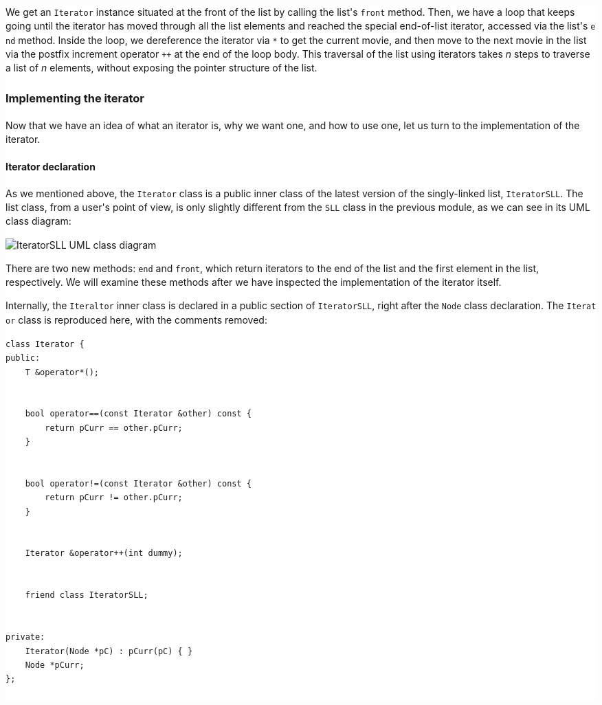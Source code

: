 
We get an `Iterator` instance situated at the front of the list by calling the list's `front` method. Then, we have a loop that keeps going until the iterator has moved through all the list elements and reached the special end-of-list iterator, accessed via the list's `end` method. Inside the loop, we dereference the iterator via `*` to get the current movie, and then move to the next movie in the list via the postfix increment operator `++` at the end of the loop body. This traversal of the list using iterators takes *n* steps to traverse a list of *n* elements, without exposing the pointer structure of the list. 


### Implementing the iterator


Now that we have an idea of what an iterator is, why we want one, and how to use one, let us turn to the implementation of the iterator.


#### Iterator declaration


As we mentioned above, the `Iterator` class is a public inner class of the latest version of the singly-linked list, `IteratorSLL`. The list class, from a user's point of view, is only slightly different from the `SLL` class in the previous module, as we can see in its UML class diagram:


<img src="https://doane.instructure.com/files/923646/download?download_frd=1" alt="IteratorSLL UML class diagram" title="IteratorSLL UML class diagram"/>


There are two new methods: `end` and `front`, which return iterators to the end of the list and the first element in the list, respectively. We will examine these methods after we have inspected the implementation of the iterator itself. 


Internally, the `Iteraltor` inner class is declared in a public section of `IteratorSLL`, right after the `Node` class declaration. The `Iterator` class is reproduced here, with the comments removed:


```
class Iterator {
public:
    T &operator*();


    bool operator==(const Iterator &other) const {
        return pCurr == other.pCurr;
    }


    bool operator!=(const Iterator &other) const {
        return pCurr != other.pCurr;
    }


    Iterator &operator++(int dummy);


    friend class IteratorSLL;


private:
    Iterator(Node *pC) : pCurr(pC) { }
    Node *pCurr;
};


```
